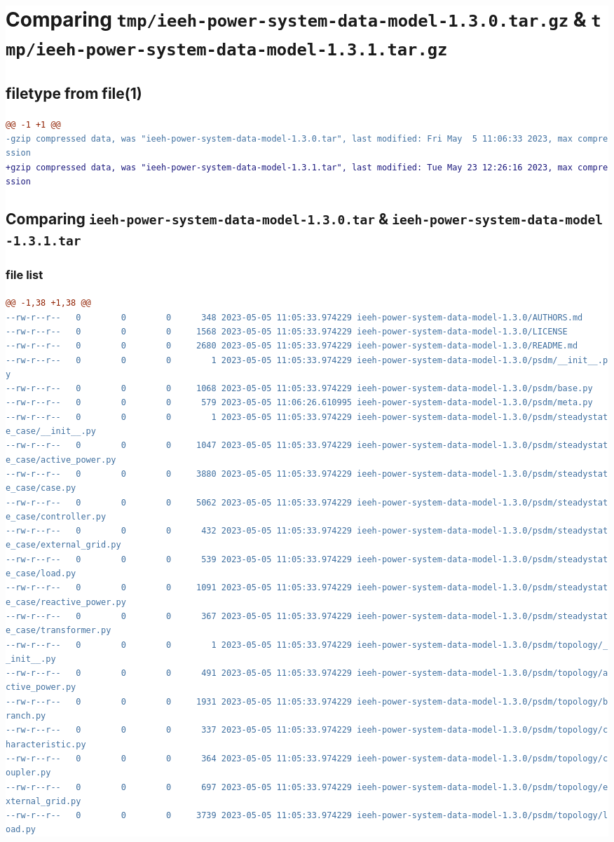 # Comparing `tmp/ieeh-power-system-data-model-1.3.0.tar.gz` & `tmp/ieeh-power-system-data-model-1.3.1.tar.gz`

## filetype from file(1)

```diff
@@ -1 +1 @@
-gzip compressed data, was "ieeh-power-system-data-model-1.3.0.tar", last modified: Fri May  5 11:06:33 2023, max compression
+gzip compressed data, was "ieeh-power-system-data-model-1.3.1.tar", last modified: Tue May 23 12:26:16 2023, max compression
```

## Comparing `ieeh-power-system-data-model-1.3.0.tar` & `ieeh-power-system-data-model-1.3.1.tar`

### file list

```diff
@@ -1,38 +1,38 @@
--rw-r--r--   0        0        0      348 2023-05-05 11:05:33.974229 ieeh-power-system-data-model-1.3.0/AUTHORS.md
--rw-r--r--   0        0        0     1568 2023-05-05 11:05:33.974229 ieeh-power-system-data-model-1.3.0/LICENSE
--rw-r--r--   0        0        0     2680 2023-05-05 11:05:33.974229 ieeh-power-system-data-model-1.3.0/README.md
--rw-r--r--   0        0        0        1 2023-05-05 11:05:33.974229 ieeh-power-system-data-model-1.3.0/psdm/__init__.py
--rw-r--r--   0        0        0     1068 2023-05-05 11:05:33.974229 ieeh-power-system-data-model-1.3.0/psdm/base.py
--rw-r--r--   0        0        0      579 2023-05-05 11:06:26.610995 ieeh-power-system-data-model-1.3.0/psdm/meta.py
--rw-r--r--   0        0        0        1 2023-05-05 11:05:33.974229 ieeh-power-system-data-model-1.3.0/psdm/steadystate_case/__init__.py
--rw-r--r--   0        0        0     1047 2023-05-05 11:05:33.974229 ieeh-power-system-data-model-1.3.0/psdm/steadystate_case/active_power.py
--rw-r--r--   0        0        0     3880 2023-05-05 11:05:33.974229 ieeh-power-system-data-model-1.3.0/psdm/steadystate_case/case.py
--rw-r--r--   0        0        0     5062 2023-05-05 11:05:33.974229 ieeh-power-system-data-model-1.3.0/psdm/steadystate_case/controller.py
--rw-r--r--   0        0        0      432 2023-05-05 11:05:33.974229 ieeh-power-system-data-model-1.3.0/psdm/steadystate_case/external_grid.py
--rw-r--r--   0        0        0      539 2023-05-05 11:05:33.974229 ieeh-power-system-data-model-1.3.0/psdm/steadystate_case/load.py
--rw-r--r--   0        0        0     1091 2023-05-05 11:05:33.974229 ieeh-power-system-data-model-1.3.0/psdm/steadystate_case/reactive_power.py
--rw-r--r--   0        0        0      367 2023-05-05 11:05:33.974229 ieeh-power-system-data-model-1.3.0/psdm/steadystate_case/transformer.py
--rw-r--r--   0        0        0        1 2023-05-05 11:05:33.974229 ieeh-power-system-data-model-1.3.0/psdm/topology/__init__.py
--rw-r--r--   0        0        0      491 2023-05-05 11:05:33.974229 ieeh-power-system-data-model-1.3.0/psdm/topology/active_power.py
--rw-r--r--   0        0        0     1931 2023-05-05 11:05:33.974229 ieeh-power-system-data-model-1.3.0/psdm/topology/branch.py
--rw-r--r--   0        0        0      337 2023-05-05 11:05:33.974229 ieeh-power-system-data-model-1.3.0/psdm/topology/characteristic.py
--rw-r--r--   0        0        0      364 2023-05-05 11:05:33.974229 ieeh-power-system-data-model-1.3.0/psdm/topology/coupler.py
--rw-r--r--   0        0        0      697 2023-05-05 11:05:33.974229 ieeh-power-system-data-model-1.3.0/psdm/topology/external_grid.py
--rw-r--r--   0        0        0     3739 2023-05-05 11:05:33.974229 ieeh-power-system-data-model-1.3.0/psdm/topology/load.py
```